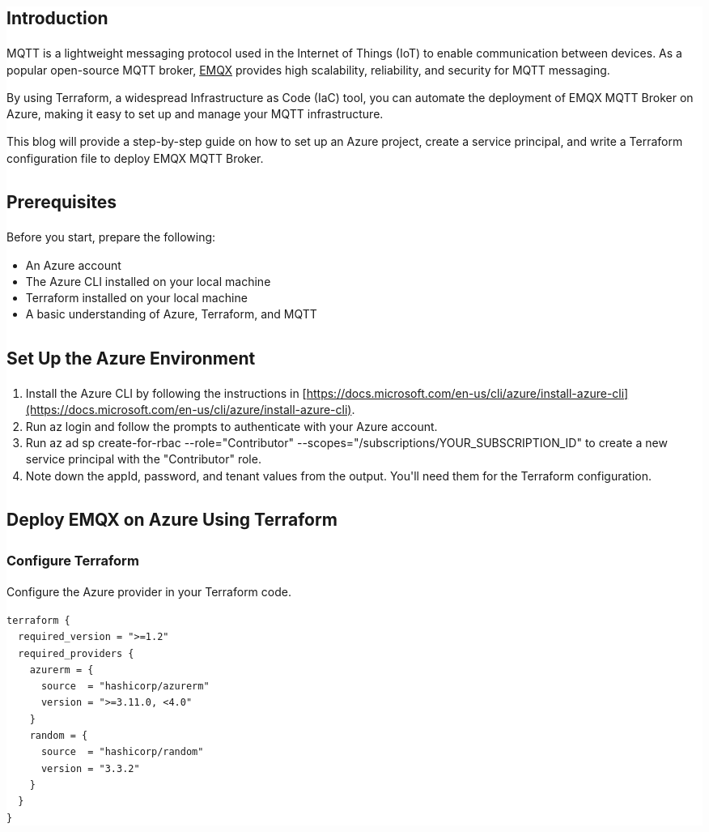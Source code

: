 ## Introduction

MQTT is a lightweight messaging protocol used in the Internet of Things (IoT) to enable communication between devices. As a popular open-source MQTT broker, [EMQX](https://www.emqx.com/en/products/emqx) provides high scalability, reliability, and security for MQTT messaging.

By using Terraform, a widespread Infrastructure as Code (IaC) tool, you can automate the deployment of EMQX MQTT Broker on Azure, making it easy to set up and manage your MQTT infrastructure.

This blog will provide a step-by-step guide on how to set up an Azure project, create a service principal, and write a Terraform configuration file to deploy EMQX MQTT Broker.

## Prerequisites

Before you start, prepare the following:

- An Azure account
- The Azure CLI installed on your local machine
- Terraform installed on your local machine
- A basic understanding of Azure, Terraform, and MQTT

## Set Up the Azure Environment

1. Install the Azure CLI by following the instructions in  [https://docs.microsoft.com/en-us/cli/azure/install-azure-cli](https://docs.microsoft.com/en-us/cli/azure/install-azure-cli).
2. Run az login and follow the prompts to authenticate with your Azure account.
3. Run az ad sp create-for-rbac --role="Contributor" --scopes="/subscriptions/YOUR_SUBSCRIPTION_ID" to create a new service principal with the "Contributor" role. 
4. Note down the appId, password, and tenant values from the output. You'll need them for the Terraform configuration.

## Deploy EMQX on Azure Using Terraform

### Configure Terraform

Configure the Azure provider in your Terraform code.

```
terraform {
  required_version = ">=1.2"
  required_providers {
    azurerm = {
      source  = "hashicorp/azurerm"
      version = ">=3.11.0, <4.0"
    }
    random = {
      source  = "hashicorp/random"
      version = "3.3.2"
    }
  }
}
```
